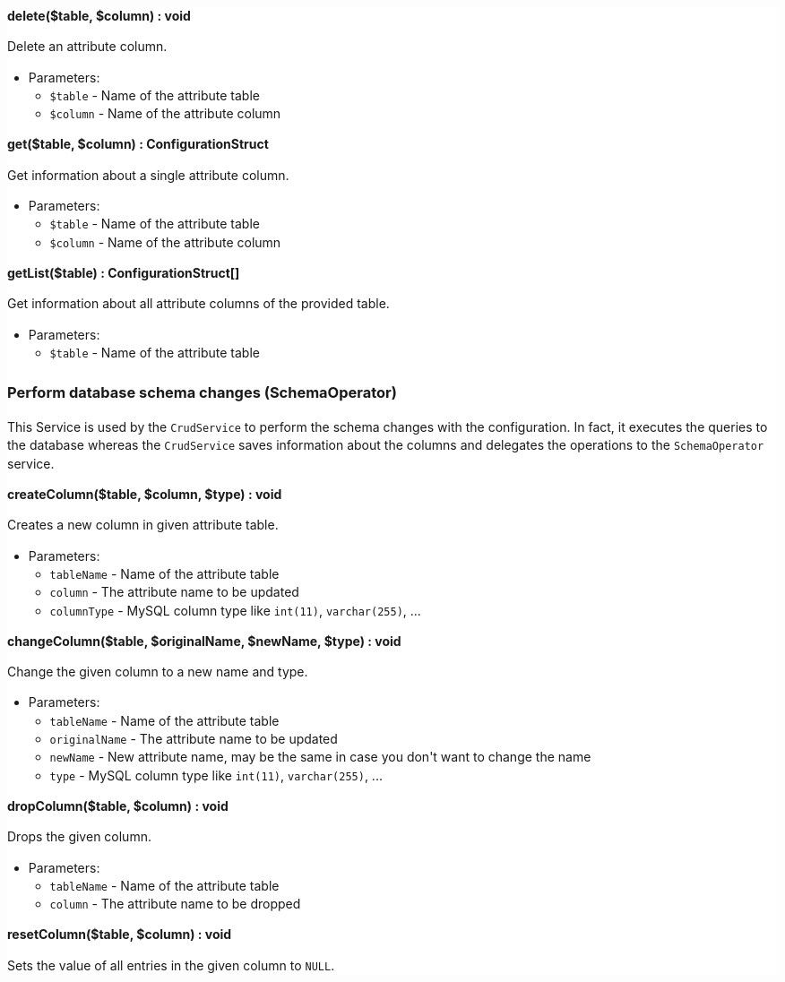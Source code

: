
**delete($table, $column) : void**

Delete an attribute column.

* Parameters:
    * `$table` - Name of the attribute table
    * `$column` - Name of the attribute column

**get($table, $column) : ConfigurationStruct**

Get information about a single attribute column.

* Parameters:
    * `$table` - Name of the attribute table
    * `$column` - Name of the attribute column

**getList($table) : ConfigurationStruct[]**

Get information about all attribute columns of the provided table.

* Parameters:
    * `$table` - Name of the attribute table


### Perform database schema changes (SchemaOperator)

This Service is used by the `CrudService` to perform the schema changes with the configuration. In fact, it executes the queries to the database whereas the `CrudService` saves information about the columns and delegates the operations to the `SchemaOperator` service.

**createColumn($table, $column, $type) : void**

Creates a new column in given attribute table.

* Parameters:
    * `tableName` - Name of the attribute table
    * `column` - The attribute name to be updated
    * `columnType` - MySQL column type like `int(11)`, `varchar(255)`, ...

**changeColumn($table, $originalName, $newName, $type) : void**

Change the given column to a new name and type.

* Parameters:
    * `tableName` - Name of the attribute table
    * `originalName` - The attribute name to be updated
    * `newName` - New attribute name, may be the same in case you don't want to change the name
    * `type` - MySQL column type like `int(11)`, `varchar(255)`, ...

**dropColumn($table, $column) : void**

Drops the given column.

* Parameters:
    * `tableName` - Name of the attribute table
    * `column` - The attribute name to be dropped

**resetColumn($table, $column) : void**

Sets the value of all entries in the given column to `NULL`.
